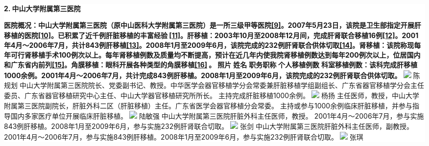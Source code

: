 <p><strong><a name="_Toc405343188"></a>2. 中山大学附属第三医院</strong></p>
</td>
</tr>
<tr>
<td colspan="4" style="background-color:#dee8f8;"><strong>医院概况：</strong><strong>中山大学附属第三医院（原中山医科大学附属第三医院）是一所三级甲等医院</strong><a href="#_edn9" name="_ednref9" title=""><strong><strong>[9]</strong></strong></a><strong>。2007</strong><strong>年5</strong><strong>月23</strong><strong>日，该院是卫生部</strong><strong>指定开展</strong><strong>肝移植</strong><strong>的医院</strong><a href="#_edn10" name="_ednref10" title=""><strong><strong>[10]</strong></strong></a><strong>。</strong><strong>已积累了近千例肝脏移植的丰富经验 </strong><a href="#_edn11" name="_ednref11" title=""><strong><strong>[11]</strong></strong></a><strong>。</strong><strong>肝移植：2003</strong><strong>年10</strong><strong>月至2008</strong><strong>年12</strong><strong>月间，完成肝肾联合移植16</strong><strong>例<a href="#_edn12" name="_ednref12" title=""><strong>[12]</strong></a></strong><strong>。2001</strong><strong>年4</strong><strong>月～2006</strong><strong>年7</strong><strong>月，共计843</strong><strong>例肝移植<a href="#_edn13" name="_ednref13" title=""><strong>[13]</strong></a></strong><strong>。2008</strong><strong>年1</strong><strong>月至2009</strong><strong>年6</strong><strong>月，该院完成的232</strong><strong>例肝肾联合供体切取<a href="#_edn14" name="_ednref14" title=""><strong>[14]</strong></a></strong><strong>。</strong><strong>肾移植：该</strong><strong>院称现每年可行肾移植手术100</strong><strong>例次以上。每年肾移植例数及质量均不断提高，预计在近几年内使我院肾移植例数达到每年200</strong><strong>例次以上，位居国内和广东省内前列<a href="#_edn15" name="_ednref15" title=""><strong>[15]</strong></a></strong><strong>。</strong><strong>角膜移植：</strong><strong>眼科开展各种类型的角膜移植</strong><a href="#_edn16" name="_ednref16" title=""><strong><strong>[16]</strong></strong></a><strong> 。</strong></td>
</tr>
<tr>
<td style="background-color:#fed55f;width:90px;"><strong>照片</strong></td>
<td style="background-color:#fed55f;width:60px;"><strong>姓名</strong></td>
<td style="background-color:#fed55f;width:189px"><strong>职务职称</strong></td>
<td style="background-color:#fed55f"><strong>个人移植例数</strong></td>
</tr>
<tr>
<td colspan="4" style="background-color:#ffebbc;"><strong>科室移植例数：该科完成肝移植1000</strong><strong>余例。2001</strong><strong>年4</strong><strong>月～2006</strong><strong>年7</strong><strong>月，共计完成843</strong><strong>例肝移植。2008</strong><strong>年1</strong><strong>月至2009</strong><strong>年6</strong><strong>月，该院完成的232</strong><strong>例肝肾联合供体切取。</strong></td>
</tr>
<tr>
<td><img src="http://www.zhuichaguoji.org/sites/default/files/report/ohthird/image896.jpg" style="width:93px" /></td>
<td>陈规划</td>
<td>中山大学附属第三医院院长、党委副书记、教授。中华医学会器官移植学分会常委兼肝脏移植学组副组长、广东省器官移植学分会主任委员、广东省器官移植研究中心主任、中山大学器官移植研究所所长。</td>
<td>主持完成肝脏移植1000余例。</td>
</tr>
<tr>
<td><img src="http://www.zhuichaguoji.org/sites/default/files/report/ohthird/image897.jpg" style="width:93px" /></td>
<td>杨扬</td>
<td>主任医师，教授，中山大学附属第三医院副院长，肝脏外科二区（肝脏移植）主任。广东省医学会器官移植分会常委。</td>
<td>主持或参与1000余例临床肝脏移植，并参与指导国内多家医疗单位开展临床肝脏移植。</td>
</tr>
<tr>
<td><img src="http://www.zhuichaguoji.org/sites/default/files/report/ohthird/image898.jpg" style="width:93px" /></td>
<td>陆敏强</td>
<td>中山大学附属第三医院肝脏外科主任医师，教授。</td>
<td>2001年4月～2006年7月，参与实施843例肝移植。2008年1月至2009年6月，参与实施232例肝肾联合切取。</td>
</tr>
<tr>
<td><img src="http://www.zhuichaguoji.org/sites/default/files/report/ohthird/image899.jpg" style="width:93px" /></td>
<td>张剑</td>
<td>中山大学附属第三医院肝脏外科主任医师，副教授。</td>
<td>2001年4月～2006年7月，参与实施843例肝移植。2008年1月至2009年6月，参与实施232例肝肾联合切取。</td>
</tr>
<tr>
<td><img src="http://www.zhuichaguoji.org/sites/default/files/report/ohthird/image900.jpg" style="width:93px" /></td>
<td>张琪</td>